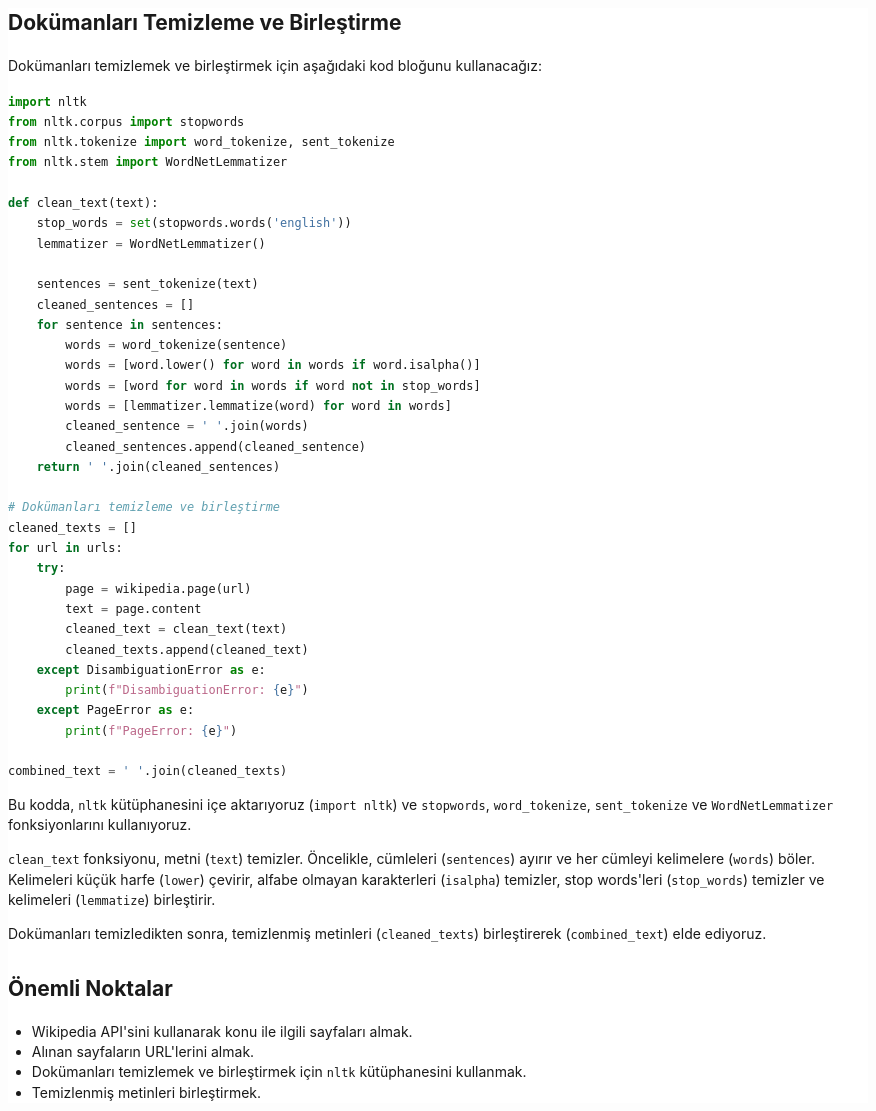 ## Dokümanları Temizleme ve Birleştirme

Dokümanları temizlemek ve birleştirmek için aşağıdaki kod bloğunu kullanacağız:
```python
import nltk
from nltk.corpus import stopwords
from nltk.tokenize import word_tokenize, sent_tokenize
from nltk.stem import WordNetLemmatizer

def clean_text(text):
    stop_words = set(stopwords.words('english'))
    lemmatizer = WordNetLemmatizer()

    sentences = sent_tokenize(text)
    cleaned_sentences = []
    for sentence in sentences:
        words = word_tokenize(sentence)
        words = [word.lower() for word in words if word.isalpha()]
        words = [word for word in words if word not in stop_words]
        words = [lemmatizer.lemmatize(word) for word in words]
        cleaned_sentence = ' '.join(words)
        cleaned_sentences.append(cleaned_sentence)
    return ' '.join(cleaned_sentences)

# Dokümanları temizleme ve birleştirme
cleaned_texts = []
for url in urls:
    try:
        page = wikipedia.page(url)
        text = page.content
        cleaned_text = clean_text(text)
        cleaned_texts.append(cleaned_text)
    except DisambiguationError as e:
        print(f"DisambiguationError: {e}")
    except PageError as e:
        print(f"PageError: {e}")

combined_text = ' '.join(cleaned_texts)
```
Bu kodda, `nltk` kütüphanesini içe aktarıyoruz (`import nltk`) ve `stopwords`, `word_tokenize`, `sent_tokenize` ve `WordNetLemmatizer` fonksiyonlarını kullanıyoruz.

`clean_text` fonksiyonu, metni (`text`) temizler. Öncelikle, cümleleri (`sentences`) ayırır ve her cümleyi kelimelere (`words`) böler. Kelimeleri küçük harfe (`lower`) çevirir, alfabe olmayan karakterleri (`isalpha`) temizler, stop words'leri (`stop_words`) temizler ve kelimeleri (`lemmatize`) birleştirir.

Dokümanları temizledikten sonra, temizlenmiş metinleri (`cleaned_texts`) birleştirerek (`combined_text`) elde ediyoruz.

## Önemli Noktalar
- Wikipedia API'sini kullanarak konu ile ilgili sayfaları almak.
- Alınan sayfaların URL'lerini almak.
- Dokümanları temizlemek ve birleştirmek için `nltk` kütüphanesini kullanmak.
- Temizlenmiş metinleri birleştirmek.
